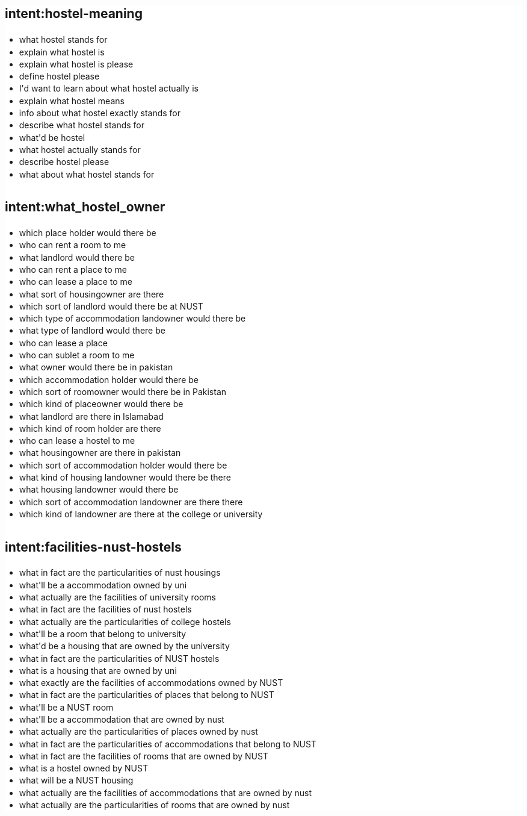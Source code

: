 ## intent:hostel-meaning
- what hostel stands for
- explain what hostel is
- explain what hostel is please
- define hostel please
- I'd want to learn about what hostel actually is
- explain what hostel means
- info about what hostel exactly stands for
- describe what hostel stands for
- what'd be hostel
- what hostel actually stands for
- describe hostel please
- what about what hostel stands for

## intent:what_hostel_owner
- which place holder would there be
- who can rent a room to me
- what landlord would there be
- who can rent a place to me
- who can lease a place to me
- what sort of housingowner are there
- which sort of landlord would there be at NUST
- which type of accommodation landowner would there be
- what type of landlord would there be
- who can lease a place
- who can sublet a room to me
- what owner would there be in pakistan
- which accommodation holder would there be
- which sort of roomowner would there be in Pakistan
- which kind of placeowner would there be
- what landlord are there in Islamabad
- which kind of room holder are there
- who can lease a hostel to me
- what housingowner are there in pakistan
- which sort of accommodation holder would there be
- what kind of housing landowner would there be there
- what housing landowner would there be
- which sort of accommodation landowner are there there
- which kind of landowner are there at the college or university

## intent:facilities-nust-hostels
- what in fact are the particularities of nust housings
- what'll be a accommodation owned by uni
- what actually are the facilities of university rooms
- what in fact are the facilities of nust hostels
- what actually are the particularities of college hostels
- what'll be a room that belong to university
- what'd be a housing that are owned by the university
- what in fact are the particularities of NUST hostels
- what is a housing that are owned by uni
- what exactly are the facilities of accommodations owned by NUST
- what in fact are the particularities of places that belong to NUST
- what'll be a NUST room
- what'll be a accommodation that are owned by nust
- what actually are the particularities of places owned by nust
- what in fact are the particularities of accommodations that belong to NUST
- what in fact are the facilities of rooms that are owned by NUST
- what is a hostel owned by NUST
- what will be a NUST housing
- what actually are the facilities of accommodations that are owned by nust
- what actually are the particularities of rooms that are owned by nust